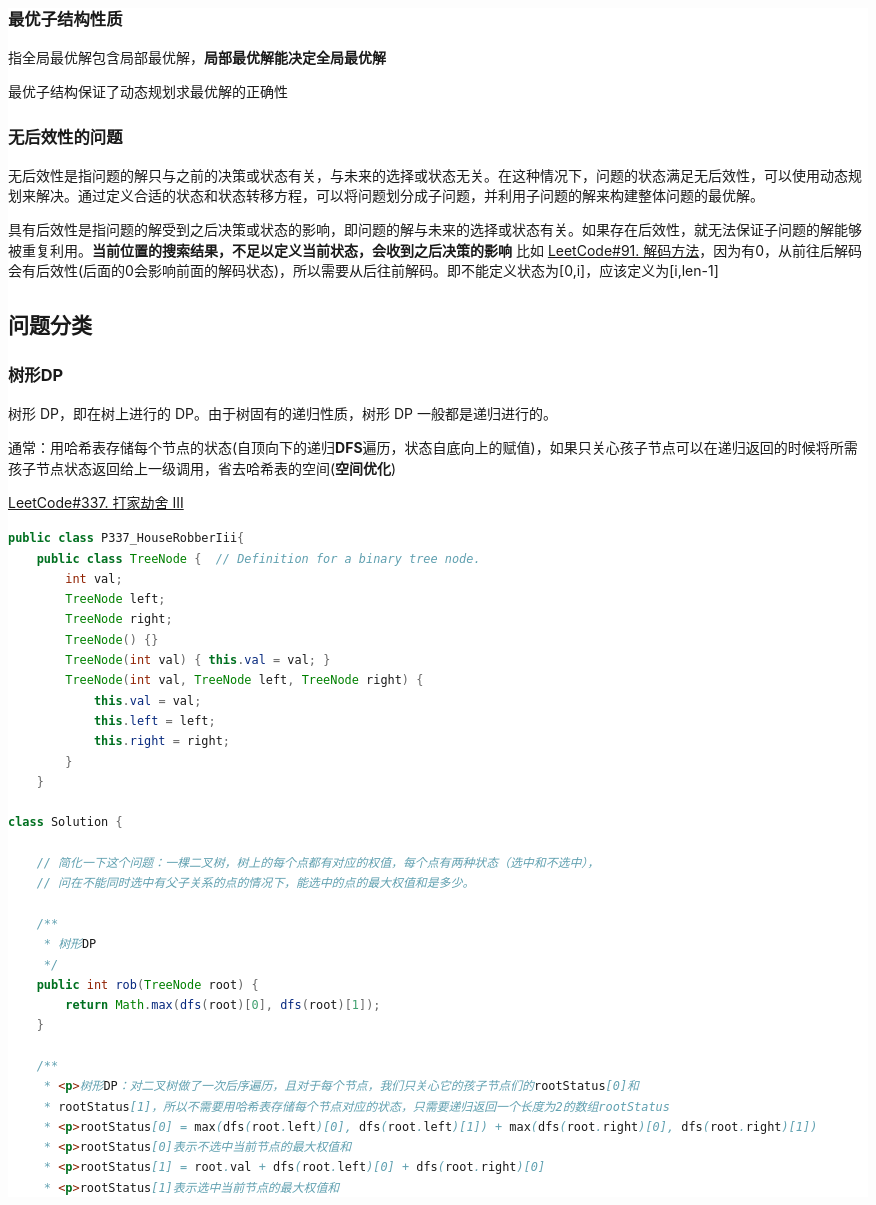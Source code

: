 
### 最优子结构性质

指全局最优解包含局部最优解，**局部最优解能决定全局最优解**

最优子结构保证了动态规划求最优解的正确性



### 无后效性的问题

无后效性是指问题的解只与之前的决策或状态有关，与未来的选择或状态无关。在这种情况下，问题的状态满足无后效性，可以使用动态规划来解决。通过定义合适的状态和状态转移方程，可以将问题划分成子问题，并利用子问题的解来构建整体问题的最优解。



具有后效性是指问题的解受到之后决策或状态的影响，即问题的解与未来的选择或状态有关。如果存在后效性，就无法保证子问题的解能够被重复利用。**当前位置的搜索结果，不足以定义当前状态，会收到之后决策的影响**
比如 [LeetCode#91. 解码方法](https://leetcode.cn/problems/decode-ways/)，因为有0，从前往后解码会有后效性(后面的0会影响前面的解码状态)，所以需要从后往前解码。即不能定义状态为[0,i]，应该定义为[i,len-1]



## 问题分类

### 树形DP

树形 DP，即在树上进行的 DP。由于树固有的递归性质，树形 DP 一般都是递归进行的。

通常：用哈希表存储每个节点的状态(自顶向下的递归**DFS**遍历，状态自底向上的赋值)，如果只关心孩子节点可以在递归返回的时候将所需孩子节点状态返回给上一级调用，省去哈希表的空间(**空间优化**)

[LeetCode#337. 打家劫舍 III](https://leetcode.cn/problems/house-robber-iii/)

```java
public class P337_HouseRobberIii{
    public class TreeNode {  // Definition for a binary tree node.
        int val;
        TreeNode left;
        TreeNode right;
        TreeNode() {}
        TreeNode(int val) { this.val = val; }
        TreeNode(int val, TreeNode left, TreeNode right) {
            this.val = val;
            this.left = left;
            this.right = right;
        }
    }

class Solution {

    // 简化一下这个问题：一棵二叉树，树上的每个点都有对应的权值，每个点有两种状态（选中和不选中），
    // 问在不能同时选中有父子关系的点的情况下，能选中的点的最大权值和是多少。

    /**
     * 树形DP
     */
    public int rob(TreeNode root) {
        return Math.max(dfs(root)[0], dfs(root)[1]);
    }

    /**
     * <p>树形DP：对二叉树做了一次后序遍历，且对于每个节点，我们只关心它的孩子节点们的rootStatus[0]和
     * rootStatus[1]，所以不需要用哈希表存储每个节点对应的状态，只需要递归返回一个长度为2的数组rootStatus
     * <p>rootStatus[0] = max(dfs(root.left)[0], dfs(root.left)[1]) + max(dfs(root.right)[0], dfs(root.right)[1])
     * <p>rootStatus[0]表示不选中当前节点的最大权值和
     * <p>rootStatus[1] = root.val + dfs(root.left)[0] + dfs(root.right)[0]
     * <p>rootStatus[1]表示选中当前节点的最大权值和
```